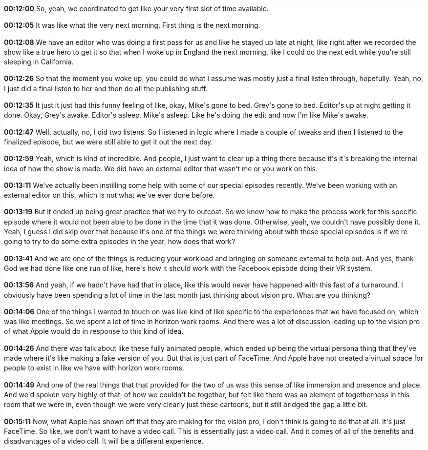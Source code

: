 **00:12:00** So, yeah, we coordinated to get like your very first slot of time available.

**00:12:05** It was like what the very next morning. First thing is the next morning.

**00:12:08** We have an editor who was doing a first pass for us and like he stayed up late at night, like right after we recorded the show like a true hero to get it so that when I woke up in England the next morning, like I could do the next edit while you're still sleeping in California.

**00:12:26** So that the moment you woke up, you could do what I assume was mostly just a final listen through, hopefully. Yeah, no, I just did a final listen to her and then do all the publishing stuff.

**00:12:35** It just it just had this funny feeling of like, okay, Mike's gone to bed. Grey's gone to bed. Editor's up at night getting it done. Okay, Grey's awake. Editor's asleep. Mike's asleep. Like he's doing the edit and now I'm like Mike's awake.

**00:12:47** Well, actually, no, I did two listens. So I listened in logic where I made a couple of tweaks and then I listened to the finalized episode, but we were still able to get it out the next day.

**00:12:59** Yeah, which is kind of incredible. And people, I just want to clear up a thing there because it's it's breaking the internal idea of how the show is made. We did have an external editor that wasn't me or you work on this.

**00:13:11** We've actually been instilling some help with some of our special episodes recently. We've been working with an external editor on this, which is not what we've ever done before.

**00:13:19** But it ended up being great practice that we try to outcoat. So we knew how to make the process work for this specific episode where it would not been able to be done in the time that it was done. Otherwise, yeah, we couldn't have possibly done it. Yeah, I guess I did skip over that because it's one of the things we were thinking about with these special episodes is if we're going to try to do some extra episodes in the year, how does that work?

**00:13:41** And we are one of the things is reducing your workload and bringing on someone external to help out. And yes, thank God we had done like one run of like, here's how it should work with the Facebook episode doing their VR system.

**00:13:56** And yeah, if we hadn't have had that in place, like this would never have happened with this fast of a turnaround. I obviously have been spending a lot of time in the last month just thinking about vision pro. What are you thinking?

**00:14:06** One of the things I wanted to touch on was like kind of like specific to the experiences that we have focused on, which was like meetings. So we spent a lot of time in horizon work rooms. And there was a lot of discussion leading up to the vision pro of what Apple would do in response to this kind of idea.

**00:14:26** And there was talk about like these fully animated people, which ended up being the virtual persona thing that they've made where it's like making a fake version of you. But that is just part of FaceTime. And Apple have not created a virtual space for people to exist in like we have with horizon work rooms.

**00:14:49** And one of the real things that that provided for the two of us was this sense of like immersion and presence and place. And we'd spoken very highly of that, of how we couldn't be together, but felt like there was an element of togetherness in this room that we were in, even though we were very clearly just these cartoons, but it still bridged the gap a little bit.

**00:15:11** Now, what Apple has shown off that they are making for the vision pro, I don't think is going to do that at all. It's just FaceTime. So like, we don't want to have a video call. This is essentially just a video call. And it comes of all of the benefits and disadvantages of a video call. It will be a different experience.
